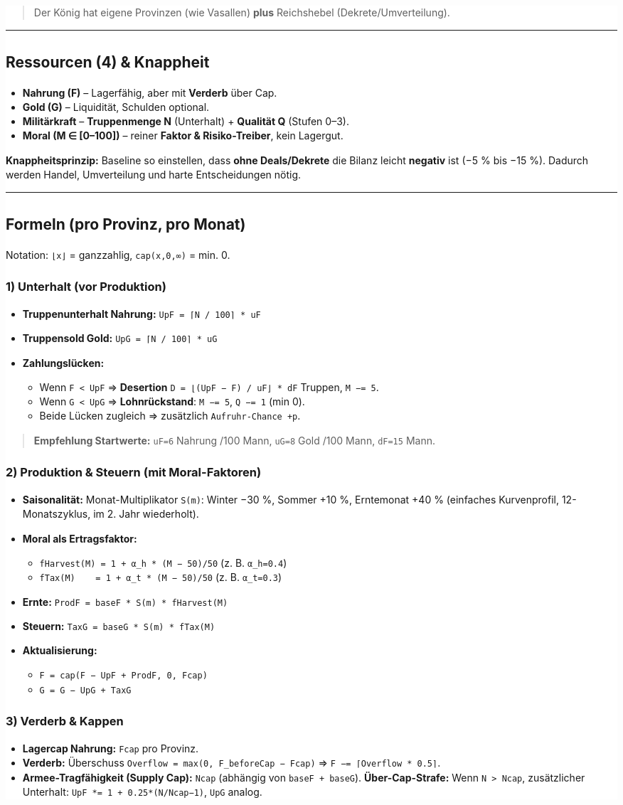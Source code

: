 > Der König hat eigene Provinzen (wie Vasallen) **plus** Reichshebel (Dekrete/Umverteilung).

---

## Ressourcen (4) & Knappheit

* **Nahrung (F)** – Lagerfähig, aber mit **Verderb** über Cap.
* **Gold (G)** – Liquidität, Schulden optional.
* **Militärkraft** – **Truppenmenge N** (Unterhalt) + **Qualität Q** (Stufen 0–3).
* **Moral (M ∈ \[0–100])** – reiner **Faktor & Risiko-Treiber**, kein Lagergut.

**Knappheitsprinzip:** Baseline so einstellen, dass **ohne Deals/Dekrete** die Bilanz leicht **negativ** ist (−5 % bis −15 %). Dadurch werden Handel, Umverteilung und harte Entscheidungen nötig.

---

## Formeln (pro Provinz, pro Monat)

Notation: `⌊x⌋` = ganzzahlig, `cap(x,0,∞)` = min. 0.

### 1) Unterhalt (vor Produktion)

* **Truppenunterhalt Nahrung:** `UpF = ⌈N / 100⌉ * uF`
* **Truppensold Gold:** `UpG = ⌈N / 100⌉ * uG`
* **Zahlungslücken:**

  * Wenn `F < UpF` ⇒ **Desertion** `D = ⌊(UpF − F) / uF⌋ * dF` Truppen, `M −= 5`.
  * Wenn `G < UpG` ⇒ **Lohnrückstand**: `M −= 5`, `Q −= 1` (min 0).
  * Beide Lücken zugleich ⇒ zusätzlich `Aufruhr-Chance +p`.

> **Empfehlung Startwerte:** `uF=6` Nahrung /100 Mann, `uG=8` Gold /100 Mann, `dF=15` Mann.

### 2) Produktion & Steuern (mit Moral-Faktoren)

* **Saisonalität:** Monat-Multiplikator `S(m)`: Winter −30 %, Sommer +10 %, Erntemonat +40 % (einfaches Kurvenprofil, 12-Monatszyklus, im 2. Jahr wiederholt).
* **Moral als Ertragsfaktor:**

  * `fHarvest(M) = 1 + α_h * (M − 50)/50` (z. B. `α_h=0.4`)
  * `fTax(M)    = 1 + α_t * (M − 50)/50` (z. B. `α_t=0.3`)
* **Ernte:** `ProdF = baseF * S(m) * fHarvest(M)`
* **Steuern:** `TaxG = baseG * S(m) * fTax(M)`
* **Aktualisierung:**

  * `F = cap(F − UpF + ProdF, 0, Fcap)`
  * `G = G − UpG + TaxG`

### 3) Verderb & Kappen

* **Lagercap Nahrung:** `Fcap` pro Provinz.
* **Verderb:** Überschuss `Overflow = max(0, F_beforeCap − Fcap)` ⇒ `F −= ⌈Overflow * 0.5⌉`.
* **Armee-Tragfähigkeit (Supply Cap):** `Ncap` (abhängig von `baseF + baseG`). **Über-Cap-Strafe:** Wenn `N > Ncap`, zusätzlicher Unterhalt: `UpF *= 1 + 0.25*(N/Ncap−1)`, `UpG` analog.
